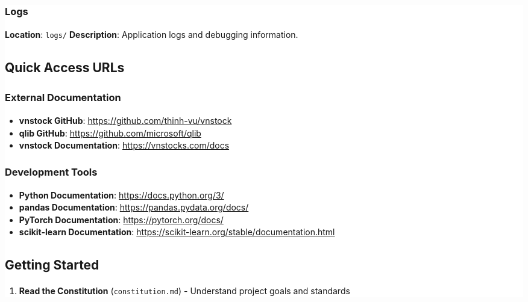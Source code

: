 ### Logs
**Location**: `logs/`
**Description**: Application logs and debugging information.

## Quick Access URLs

### External Documentation
- **vnstock GitHub**: https://github.com/thinh-vu/vnstock
- **qlib GitHub**: https://github.com/microsoft/qlib
- **vnstock Documentation**: https://vnstocks.com/docs

### Development Tools
- **Python Documentation**: https://docs.python.org/3/
- **pandas Documentation**: https://pandas.pydata.org/docs/
- **PyTorch Documentation**: https://pytorch.org/docs/
- **scikit-learn Documentation**: https://scikit-learn.org/stable/documentation.html

## Getting Started

1. **Read the Constitution** (`constitution.md`) - Understand project goals and standards
